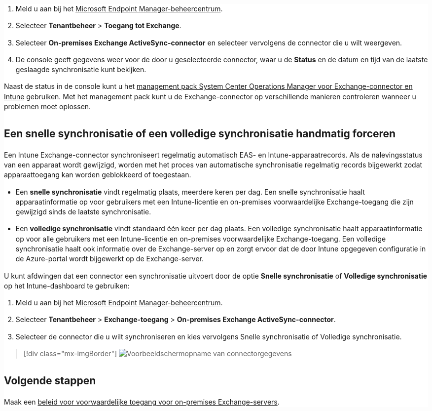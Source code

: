 1. Meld u aan bij het [Microsoft Endpoint Manager-beheercentrum](https://go.microsoft.com/fwlink/?linkid=2109431).

2. Selecteer **Tenantbeheer** > **Toegang tot Exchange**.

3. Selecteer **On-premises Exchange ActiveSync-connector** en selecteer vervolgens de connector die u wilt weergeven.

4. De console geeft gegevens weer voor de door u geselecteerde connector, waar u de **Status** en de datum en tijd van de laatste geslaagde synchronisatie kunt bekijken.

Naast de status in de console kunt u het [management pack System Center Operations Manager voor Exchange-connector en Intune](https://www.microsoft.com/download/details.aspx?id=55990&751be11f-ede8-5a0c-058c-2ee190a24fa6=True&e6b34bbe-475b-1abd-2c51-b5034bcdd6d2=True&fa43d42b-25b5-4a42-fe9b-1634f450f5ee=True) gebruiken. Met het management pack kunt u de Exchange-connector op verschillende manieren controleren wanneer u problemen moet oplossen.

## <a name="manually-force-a-quick-sync-or-full-sync"></a>Een snelle synchronisatie of een volledige synchronisatie handmatig forceren

Een Intune Exchange-connector synchroniseert regelmatig automatisch EAS- en Intune-apparaatrecords. Als de nalevingsstatus van een apparaat wordt gewijzigd, worden met het proces van automatische synchronisatie regelmatig records bijgewerkt zodat apparaattoegang kan worden geblokkeerd of toegestaan.

- Een **snelle synchronisatie** vindt regelmatig plaats, meerdere keren per dag. Een snelle synchronisatie haalt apparaatinformatie op voor gebruikers met een Intune-licentie en on-premises voorwaardelijke Exchange-toegang die zijn gewijzigd sinds de laatste synchronisatie.

- Een **volledige synchronisatie** vindt standaard één keer per dag plaats. Een volledige synchronisatie haalt apparaatinformatie op voor alle gebruikers met een Intune-licentie en on-premises voorwaardelijke Exchange-toegang. Een volledige synchronisatie haalt ook informatie over de Exchange-server op en zorgt ervoor dat de door Intune opgegeven configuratie in de Azure-portal wordt bijgewerkt op de Exchange-server.

U kunt afdwingen dat een connector een synchronisatie uitvoert door de optie **Snelle synchronisatie** of **Volledige synchronisatie** op het Intune-dashboard te gebruiken:

   1. Meld u aan bij het [Microsoft Endpoint Manager-beheercentrum](https://go.microsoft.com/fwlink/?linkid=2109431).

   2. Selecteer **Tenantbeheer** > **Exchange-toegang** >  **On-premises Exchange ActiveSync-connector**.

   3. Selecteer de connector die u wilt synchroniseren en kies vervolgens Snelle synchronisatie of Volledige synchronisatie.

   > [!div class="mx-imgBorder"]
   > ![Voorbeeldschermopname van connectorgegevens](./media/exchange-connector-install/connector-details.png)

## <a name="next-steps"></a>Volgende stappen

Maak een [beleid voor voorwaardelijke toegang voor on-premises Exchange-servers](conditional-access-exchange-create.md).
